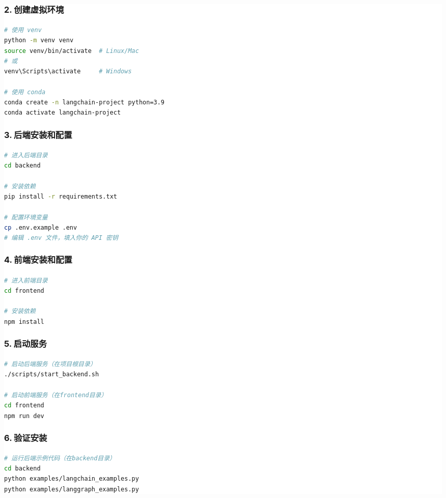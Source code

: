 ### 2. 创建虚拟环境

```bash
# 使用 venv
python -m venv venv
source venv/bin/activate  # Linux/Mac
# 或
venv\Scripts\activate     # Windows

# 使用 conda
conda create -n langchain-project python=3.9
conda activate langchain-project
```

### 3. 后端安装和配置

```bash
# 进入后端目录
cd backend

# 安装依赖
pip install -r requirements.txt

# 配置环境变量
cp .env.example .env
# 编辑 .env 文件，填入你的 API 密钥
```

### 4. 前端安装和配置

```bash
# 进入前端目录
cd frontend

# 安装依赖
npm install
```

### 5. 启动服务

```bash
# 启动后端服务（在项目根目录）
./scripts/start_backend.sh

# 启动前端服务（在frontend目录）
cd frontend
npm run dev
```

### 6. 验证安装

```bash
# 运行后端示例代码（在backend目录）
cd backend
python examples/langchain_examples.py
python examples/langgraph_examples.py
```
